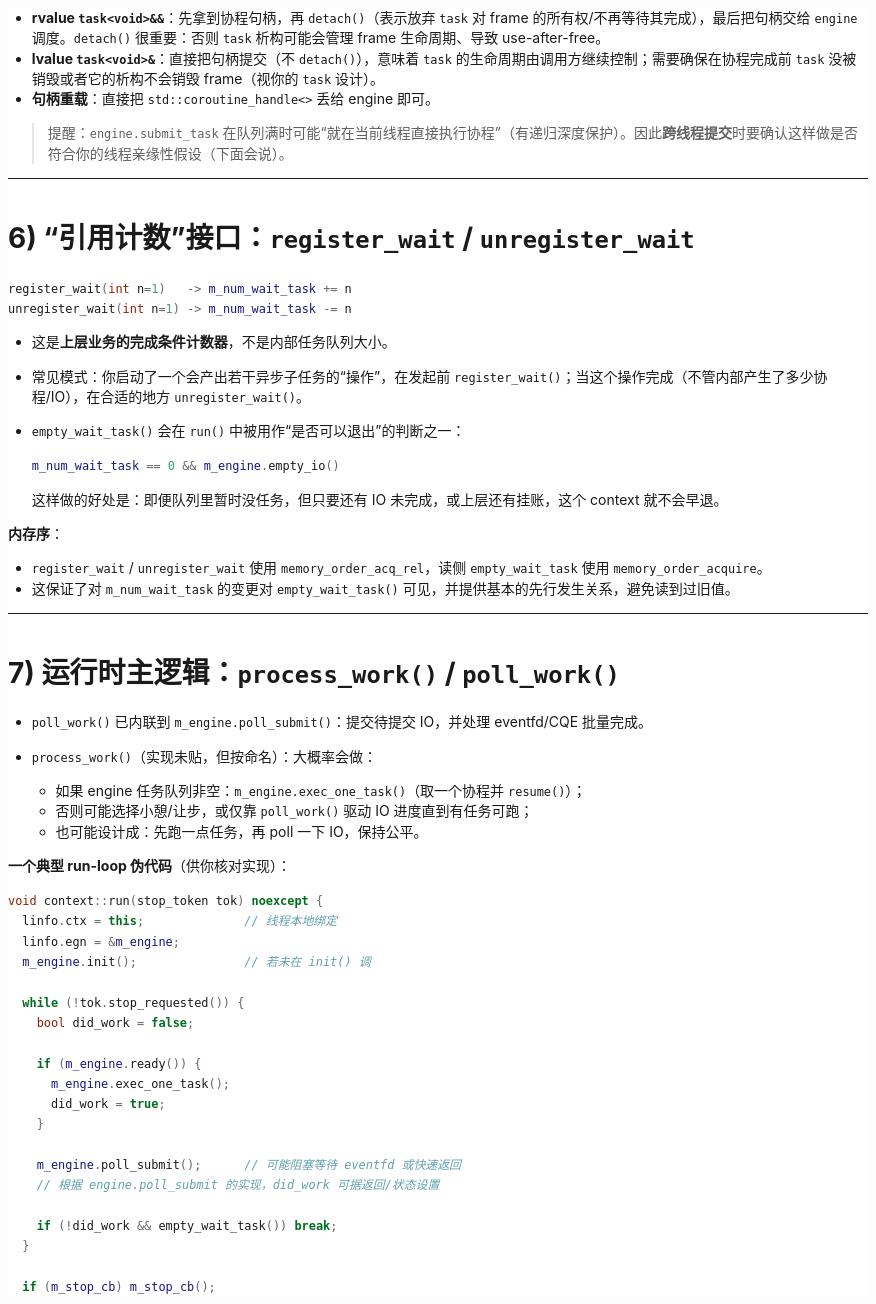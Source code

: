 * **rvalue `task<void>&&`**：先拿到协程句柄，再 `detach()`（表示放弃 `task` 对 frame 的所有权/不再等待其完成），最后把句柄交给 `engine` 调度。`detach()` 很重要：否则 `task` 析构可能会管理 frame 生命周期、导致 use-after-free。
* **lvalue `task<void>&`**：直接把句柄提交（不 `detach()`），意味着 `task` 的生命周期由调用方继续控制；需要确保在协程完成前 `task` 没被销毁或者它的析构不会销毁 frame（视你的 `task` 设计）。
* **句柄重载**：直接把 `std::coroutine_handle<>` 丢给 engine 即可。

> 提醒：`engine.submit_task` 在队列满时可能“就在当前线程直接执行协程”（有递归深度保护）。因此**跨线程提交**时要确认这样做是否符合你的线程亲缘性假设（下面会说）。

---

# 6) “引用计数”接口：`register_wait` / `unregister_wait`

```cpp
register_wait(int n=1)   -> m_num_wait_task += n
unregister_wait(int n=1) -> m_num_wait_task -= n
```

* 这是**上层业务的完成条件计数器**，不是内部任务队列大小。
* 常见模式：你启动了一个会产出若干异步子任务的“操作”，在发起前 `register_wait()`；当这个操作完成（不管内部产生了多少协程/IO），在合适的地方 `unregister_wait()`。
* `empty_wait_task()` 会在 `run()` 中被用作“是否可以退出”的判断之一：

  ```cpp
  m_num_wait_task == 0 && m_engine.empty_io()
  ```

  这样做的好处是：即便队列里暂时没任务，但只要还有 IO 未完成，或上层还有挂账，这个 context 就不会早退。

**内存序**：

* `register_wait` / `unregister_wait` 使用 `memory_order_acq_rel`，读侧 `empty_wait_task` 使用 `memory_order_acquire`。
* 这保证了对 `m_num_wait_task` 的变更对 `empty_wait_task()` 可见，并提供基本的先行发生关系，避免读到过旧值。

---

# 7) 运行时主逻辑：`process_work()` / `poll_work()`

* `poll_work()` 已内联到 `m_engine.poll_submit()`：提交待提交 IO，并处理 eventfd/CQE 批量完成。
* `process_work()`（实现未贴，但按命名）：大概率会做：

  * 如果 engine 任务队列非空：`m_engine.exec_one_task()`（取一个协程并 `resume()`）；
  * 否则可能选择小憩/让步，或仅靠 `poll_work()` 驱动 IO 进度直到有任务可跑；
  * 也可能设计成：先跑一点任务，再 poll 一下 IO，保持公平。

**一个典型 run-loop 伪代码**（供你核对实现）：

```cpp
void context::run(stop_token tok) noexcept {
  linfo.ctx = this;              // 线程本地绑定
  linfo.egn = &m_engine;
  m_engine.init();               // 若未在 init() 调

  while (!tok.stop_requested()) {
    bool did_work = false;

    if (m_engine.ready()) {
      m_engine.exec_one_task();
      did_work = true;
    }

    m_engine.poll_submit();      // 可能阻塞等待 eventfd 或快速返回
    // 根据 engine.poll_submit 的实现，did_work 可据返回/状态设置

    if (!did_work && empty_wait_task()) break;
  }

  if (m_stop_cb) m_stop_cb();
```